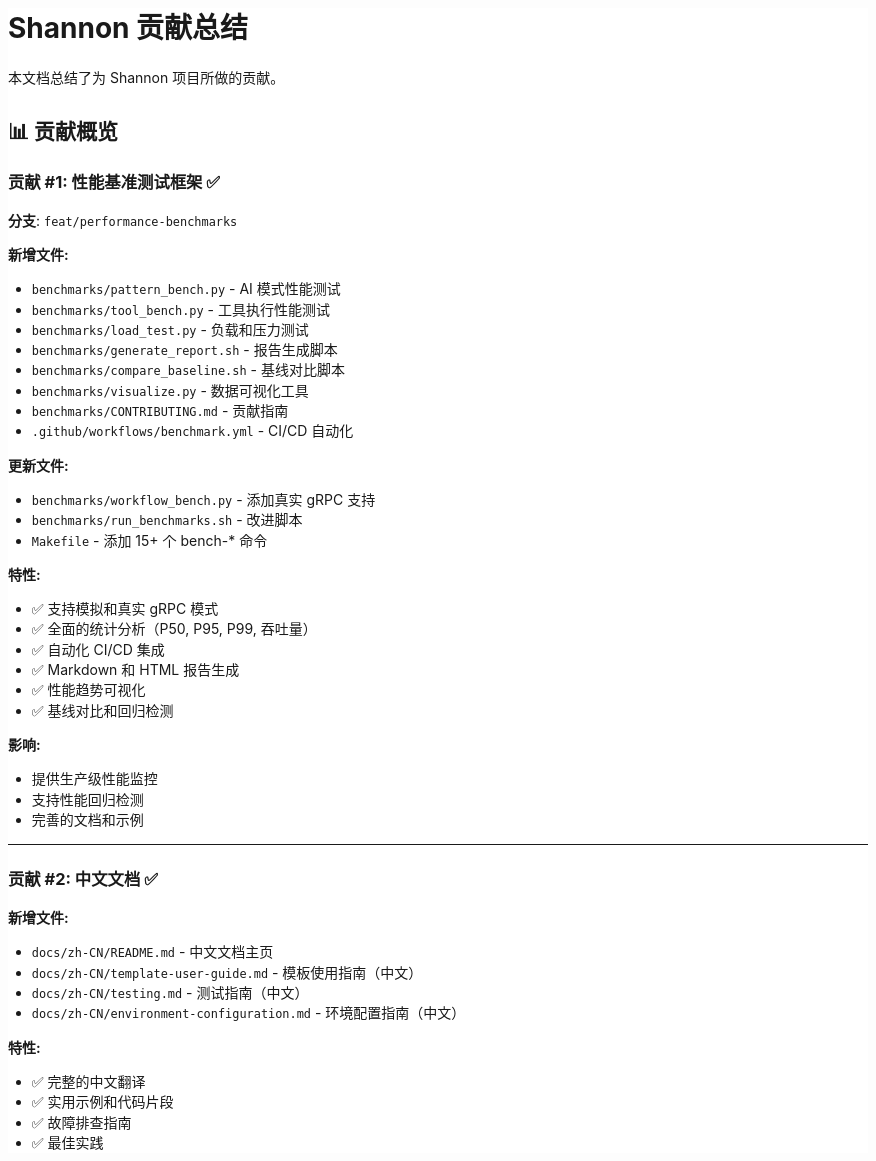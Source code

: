 # Shannon 贡献总结

本文档总结了为 Shannon 项目所做的贡献。

## 📊 贡献概览

### 贡献 #1: 性能基准测试框架 ✅

**分支**: `feat/performance-benchmarks`

**新增文件:**
- `benchmarks/pattern_bench.py` - AI 模式性能测试
- `benchmarks/tool_bench.py` - 工具执行性能测试
- `benchmarks/load_test.py` - 负载和压力测试
- `benchmarks/generate_report.sh` - 报告生成脚本
- `benchmarks/compare_baseline.sh` - 基线对比脚本
- `benchmarks/visualize.py` - 数据可视化工具
- `benchmarks/CONTRIBUTING.md` - 贡献指南
- `.github/workflows/benchmark.yml` - CI/CD 自动化

**更新文件:**
- `benchmarks/workflow_bench.py` - 添加真实 gRPC 支持
- `benchmarks/run_benchmarks.sh` - 改进脚本
- `Makefile` - 添加 15+ 个 bench-* 命令

**特性:**
- ✅ 支持模拟和真实 gRPC 模式
- ✅ 全面的统计分析（P50, P95, P99, 吞吐量）
- ✅ 自动化 CI/CD 集成
- ✅ Markdown 和 HTML 报告生成
- ✅ 性能趋势可视化
- ✅ 基线对比和回归检测

**影响:**
- 提供生产级性能监控
- 支持性能回归检测
- 完善的文档和示例

---

### 贡献 #2: 中文文档 ✅

**新增文件:**
- `docs/zh-CN/README.md` - 中文文档主页
- `docs/zh-CN/template-user-guide.md` - 模板使用指南（中文）
- `docs/zh-CN/testing.md` - 测试指南（中文）
- `docs/zh-CN/environment-configuration.md` - 环境配置指南（中文）

**特性:**
- ✅ 完整的中文翻译
- ✅ 实用示例和代码片段
- ✅ 故障排查指南
- ✅ 最佳实践
